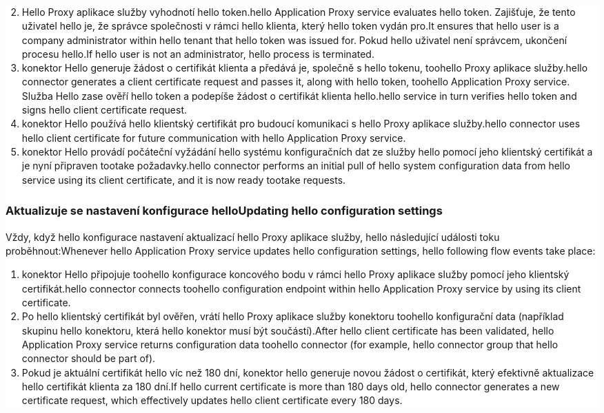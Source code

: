 2. <span data-ttu-id="2e057-159">Hello Proxy aplikace služby vyhodnotí hello token.</span><span class="sxs-lookup"><span data-stu-id="2e057-159">hello Application Proxy service evaluates hello token.</span></span> <span data-ttu-id="2e057-160">Zajišťuje, že tento uživatel hello je, že správce společnosti v rámci hello klienta, který hello token vydán pro.</span><span class="sxs-lookup"><span data-stu-id="2e057-160">It ensures that hello user is a company administrator within hello tenant that hello token was issued for.</span></span> <span data-ttu-id="2e057-161">Pokud hello uživatel není správcem, ukončení procesu hello.</span><span class="sxs-lookup"><span data-stu-id="2e057-161">If hello user is not an administrator, hello process is terminated.</span></span>
3. <span data-ttu-id="2e057-162">konektor Hello generuje žádost o certifikát klienta a předává je, společně s hello tokenu, toohello Proxy aplikace služby.</span><span class="sxs-lookup"><span data-stu-id="2e057-162">hello connector generates a client certificate request and passes it, along with hello token, toohello Application Proxy service.</span></span> <span data-ttu-id="2e057-163">Služba Hello zase ověří hello token a podepíše žádost o certifikát klienta hello.</span><span class="sxs-lookup"><span data-stu-id="2e057-163">hello service in turn verifies hello token and signs hello client certificate request.</span></span>
4. <span data-ttu-id="2e057-164">konektor Hello používá hello klientský certifikát pro budoucí komunikaci s hello Proxy aplikace služby.</span><span class="sxs-lookup"><span data-stu-id="2e057-164">hello connector uses hello client certificate for future communication with hello Application Proxy service.</span></span>
5. <span data-ttu-id="2e057-165">konektor Hello provádí počáteční vyžádání hello systému konfiguračních dat ze služby hello pomocí jeho klientský certifikát a je nyní připraven tootake požadavky.</span><span class="sxs-lookup"><span data-stu-id="2e057-165">hello connector performs an initial pull of hello system configuration data from hello service using its client certificate, and it is now ready tootake requests.</span></span>

### <a name="updating-hello-configuration-settings"></a><span data-ttu-id="2e057-166">Aktualizuje se nastavení konfigurace hello</span><span class="sxs-lookup"><span data-stu-id="2e057-166">Updating hello configuration settings</span></span>

<span data-ttu-id="2e057-167">Vždy, když hello konfigurace nastavení aktualizací hello Proxy aplikace služby, hello následující události toku proběhnout:</span><span class="sxs-lookup"><span data-stu-id="2e057-167">Whenever hello Application Proxy service updates hello configuration settings, hello following flow events take place:</span></span>

1. <span data-ttu-id="2e057-168">konektor Hello připojuje toohello konfigurace koncového bodu v rámci hello Proxy aplikace služby pomocí jeho klientský certifikát.</span><span class="sxs-lookup"><span data-stu-id="2e057-168">hello connector connects toohello configuration endpoint within hello Application Proxy service by using its client certificate.</span></span>
2. <span data-ttu-id="2e057-169">Po hello klientský certifikát byl ověřen, vrátí hello Proxy aplikace služby konektoru toohello konfigurační data (například skupinu hello konektoru, která hello konektor musí být součástí).</span><span class="sxs-lookup"><span data-stu-id="2e057-169">After hello client certificate has been validated, hello Application Proxy service returns configuration data toohello connector (for example, hello connector group that hello connector should be part of).</span></span>
3. <span data-ttu-id="2e057-170">Pokud je aktuální certifikát hello víc než 180 dní, konektor hello generuje novou žádost o certifikát, který efektivně aktualizace hello certifikát klienta za 180 dní.</span><span class="sxs-lookup"><span data-stu-id="2e057-170">If hello current certificate is more than 180 days old, hello connector generates a new certificate request, which effectively updates hello client certificate every 180 days.</span></span>
